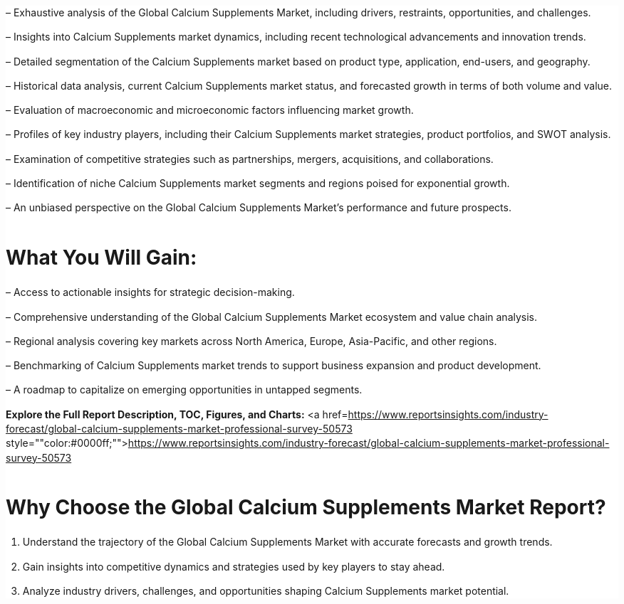 – Exhaustive analysis of the Global Calcium Supplements Market, including drivers, restraints, opportunities, and challenges.

– Insights into Calcium Supplements market dynamics, including recent technological advancements and innovation trends.

– Detailed segmentation of the Calcium Supplements market based on product type, application, end-users, and geography.

– Historical data analysis, current Calcium Supplements market status, and forecasted growth in terms of both volume and value.

– Evaluation of macroeconomic and microeconomic factors influencing market growth.

– Profiles of key industry players, including their Calcium Supplements market strategies, product portfolios, and SWOT analysis.

– Examination of competitive strategies such as partnerships, mergers, acquisitions, and collaborations.

– Identification of niche Calcium Supplements market segments and regions poised for exponential growth.

– An unbiased perspective on the Global Calcium Supplements Market’s performance and future prospects.

# <strong>What You Will Gain:</strong>

– Access to actionable insights for strategic decision-making.

– Comprehensive understanding of the Global Calcium Supplements Market ecosystem and value chain analysis.

– Regional analysis covering key markets across North America, Europe, Asia-Pacific, and other regions.

– Benchmarking of Calcium Supplements market trends to support business expansion and product development.

– A roadmap to capitalize on emerging opportunities in untapped segments.

<strong>Explore the Full Report Description, TOC, Figures, and Charts:</strong>
<a href=https://www.reportsinsights.com/industry-forecast/global-calcium-supplements-market-professional-survey-50573 style=""color:#0000ff;"">https://www.reportsinsights.com/industry-forecast/global-calcium-supplements-market-professional-survey-50573</a>

# <strong>Why Choose the Global Calcium Supplements Market Report?</strong>

1. Understand the trajectory of the Global Calcium Supplements Market with accurate forecasts and growth trends.

2. Gain insights into competitive dynamics and strategies used by key players to stay ahead.

3. Analyze industry drivers, challenges, and opportunities shaping Calcium Supplements market potential.
